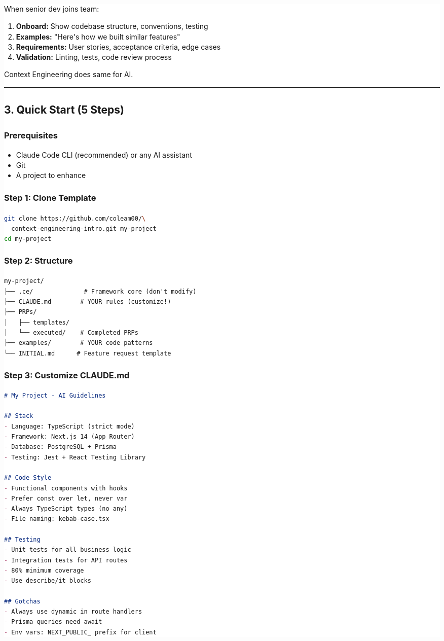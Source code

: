 When senior dev joins team:
1. **Onboard:** Show codebase structure, conventions, testing
2. **Examples:** "Here's how we built similar features"
3. **Requirements:** User stories, acceptance criteria, edge cases
4. **Validation:** Linting, tests, code review process

Context Engineering does same for AI.

---

## 3. Quick Start (5 Steps)

### Prerequisites
- Claude Code CLI (recommended) or any AI assistant
- Git
- A project to enhance

### Step 1: Clone Template

```bash
git clone https://github.com/coleam00/\
  context-engineering-intro.git my-project
cd my-project
```

### Step 2: Structure

```
my-project/
├── .ce/              # Framework core (don't modify)
├── CLAUDE.md        # YOUR rules (customize!)
├── PRPs/
│   ├── templates/
│   └── executed/    # Completed PRPs
├── examples/        # YOUR code patterns
└── INITIAL.md      # Feature request template
```

### Step 3: Customize CLAUDE.md

```markdown
# My Project - AI Guidelines

## Stack
- Language: TypeScript (strict mode)
- Framework: Next.js 14 (App Router)
- Database: PostgreSQL + Prisma
- Testing: Jest + React Testing Library

## Code Style
- Functional components with hooks
- Prefer const over let, never var
- Always TypeScript types (no any)
- File naming: kebab-case.tsx

## Testing
- Unit tests for all business logic
- Integration tests for API routes
- 80% minimum coverage
- Use describe/it blocks

## Gotchas
- Always use dynamic in route handlers
- Prisma queries need await
- Env vars: NEXT_PUBLIC_ prefix for client
```